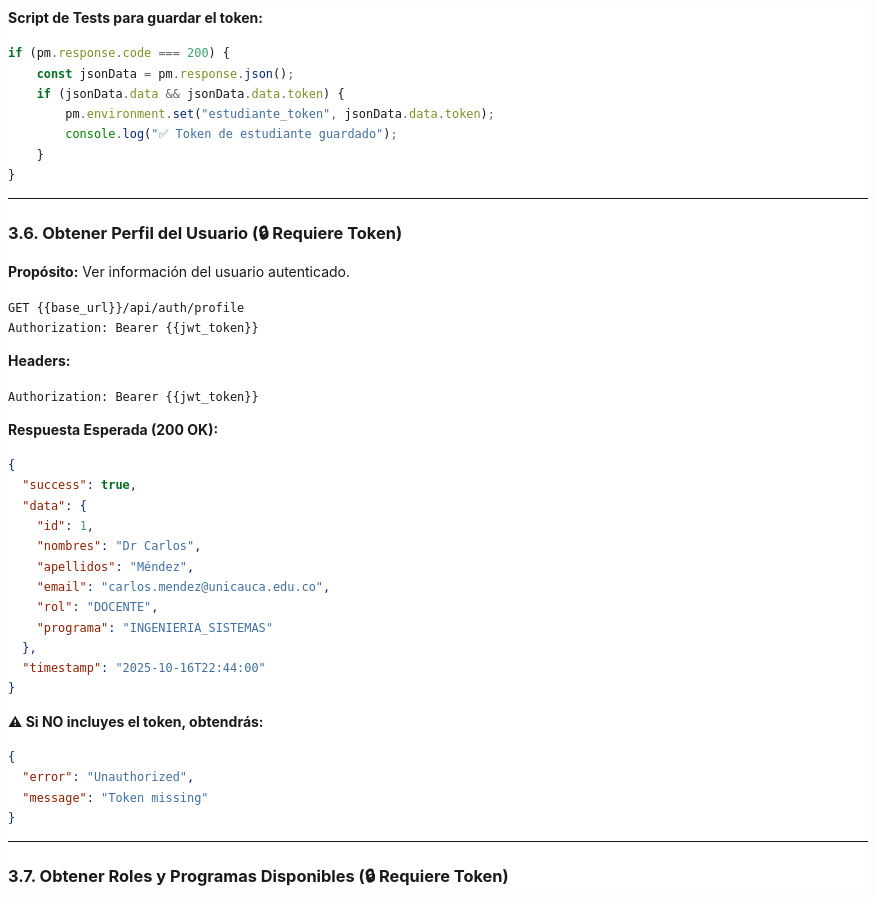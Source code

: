 **Script de Tests para guardar el token:**
```javascript
if (pm.response.code === 200) {
    const jsonData = pm.response.json();
    if (jsonData.data && jsonData.data.token) {
        pm.environment.set("estudiante_token", jsonData.data.token);
        console.log("✅ Token de estudiante guardado");
    }
}
```

---

### 3.6. Obtener Perfil del Usuario (🔒 Requiere Token)

**Propósito:** Ver información del usuario autenticado.

```http
GET {{base_url}}/api/auth/profile
Authorization: Bearer {{jwt_token}}
```

**Headers:**
```
Authorization: Bearer {{jwt_token}}
```

**Respuesta Esperada (200 OK):**
```json
{
  "success": true,
  "data": {
    "id": 1,
    "nombres": "Dr Carlos",
    "apellidos": "Méndez",
    "email": "carlos.mendez@unicauca.edu.co",
    "rol": "DOCENTE",
    "programa": "INGENIERIA_SISTEMAS"
  },
  "timestamp": "2025-10-16T22:44:00"
}
```

**⚠️ Si NO incluyes el token, obtendrás:**
```json
{
  "error": "Unauthorized",
  "message": "Token missing"
}
```

---

### 3.7. Obtener Roles y Programas Disponibles (🔒 Requiere Token)
